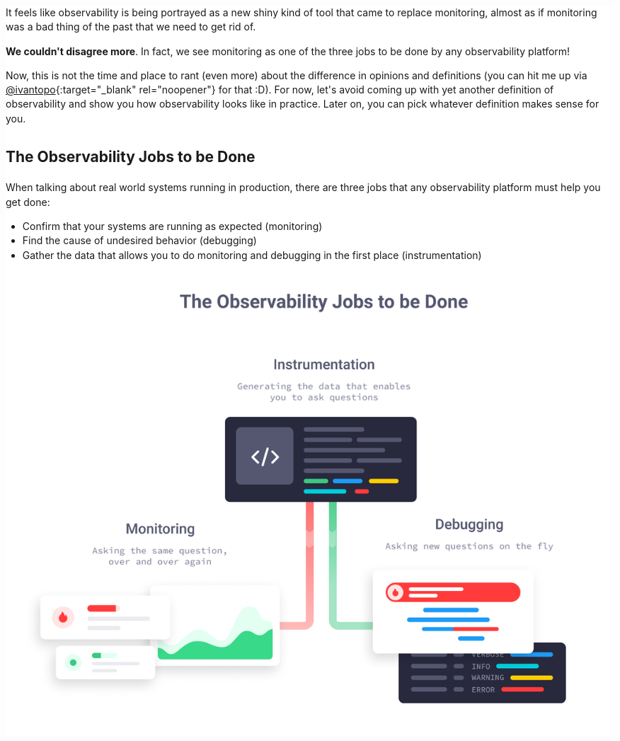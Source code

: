 It feels like observability is being portrayed as a new shiny kind of tool that came to replace monitoring, almost as if
monitoring was a bad thing of the past that we need to get rid of.

**We couldn't disagree more**. In fact, we see monitoring as one of the three jobs to be done by any observability
platform!

Now, this is not the time and place to rant (even more) about the difference in opinions and definitions (you can hit me
up via [@ivantopo](https://twitter.com/ivantopo){:target="_blank" rel="noopener"} for that :D). For now, let's avoid
coming up with yet another definition of observability and show you how observability looks like in practice. Later on,
you can pick whatever definition makes sense for you.

## The Observability Jobs to be Done

When talking about real world systems running in production, there are three jobs that any observability platform must
help you get done:

- Confirm that your systems are running as expected (monitoring)
- Find the cause of undesired behavior (debugging)
- Gather the data that allows you to do monitoring and debugging in the first place (instrumentation)

<div class="text-center my-5">
  <img class="img-fluid" src="/assets/img/posts/observability-in-practice-jobs-to-be-done-squared.png" alt="The Observability Jobs to be Done: instrumentation, monitoring, and debugging">
</div>

